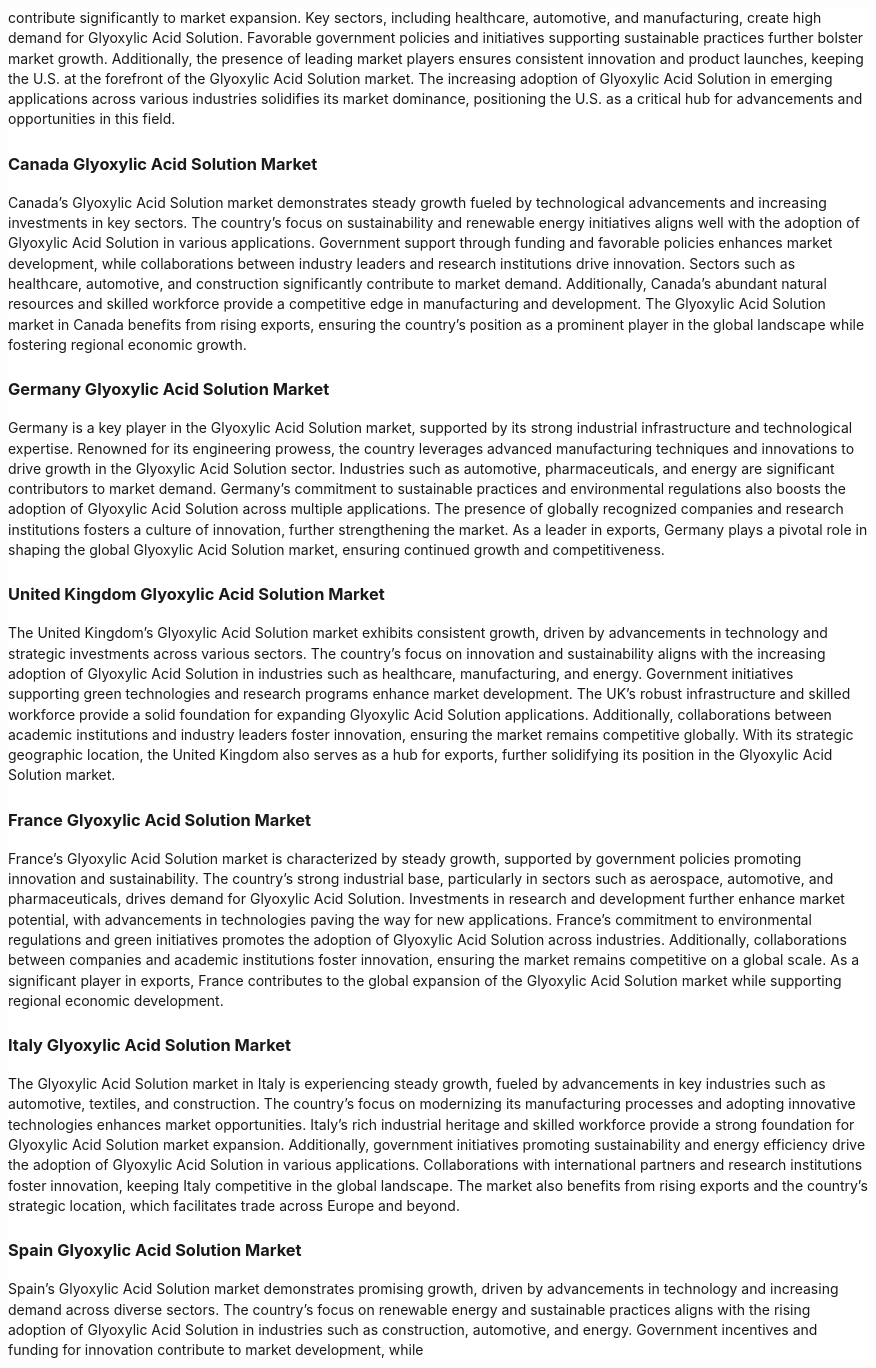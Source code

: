 contribute significantly to market expansion. Key sectors, including healthcare, automotive, and manufacturing, create high demand for Glyoxylic Acid Solution. Favorable government policies and initiatives supporting sustainable practices further bolster market growth. Additionally, the presence of leading market players ensures consistent innovation and product launches, keeping the U.S. at the forefront of the Glyoxylic Acid Solution market. The increasing adoption of Glyoxylic Acid Solution in emerging applications across various industries solidifies its market dominance, positioning the U.S. as a critical hub for advancements and opportunities in this field.</p><h3>Canada Glyoxylic Acid Solution Market</h3><p>Canada&rsquo;s Glyoxylic Acid Solution market demonstrates steady growth fueled by technological advancements and increasing investments in key sectors. The country&rsquo;s focus on sustainability and renewable energy initiatives aligns well with the adoption of Glyoxylic Acid Solution in various applications. Government support through funding and favorable policies enhances market development, while collaborations between industry leaders and research institutions drive innovation. Sectors such as healthcare, automotive, and construction significantly contribute to market demand. Additionally, Canada&rsquo;s abundant natural resources and skilled workforce provide a competitive edge in manufacturing and development. The Glyoxylic Acid Solution market in Canada benefits from rising exports, ensuring the country&rsquo;s position as a prominent player in the global landscape while fostering regional economic growth.</p><h3>Germany Glyoxylic Acid Solution Market</h3><p>Germany is a key player in the Glyoxylic Acid Solution market, supported by its strong industrial infrastructure and technological expertise. Renowned for its engineering prowess, the country leverages advanced manufacturing techniques and innovations to drive growth in the Glyoxylic Acid Solution sector. Industries such as automotive, pharmaceuticals, and energy are significant contributors to market demand. Germany&rsquo;s commitment to sustainable practices and environmental regulations also boosts the adoption of Glyoxylic Acid Solution across multiple applications. The presence of globally recognized companies and research institutions fosters a culture of innovation, further strengthening the market. As a leader in exports, Germany plays a pivotal role in shaping the global Glyoxylic Acid Solution market, ensuring continued growth and competitiveness.</p><h3>United Kingdom Glyoxylic Acid Solution Market</h3><p>The United Kingdom&rsquo;s Glyoxylic Acid Solution market exhibits consistent growth, driven by advancements in technology and strategic investments across various sectors. The country&rsquo;s focus on innovation and sustainability aligns with the increasing adoption of Glyoxylic Acid Solution in industries such as healthcare, manufacturing, and energy. Government initiatives supporting green technologies and research programs enhance market development. The UK&rsquo;s robust infrastructure and skilled workforce provide a solid foundation for expanding Glyoxylic Acid Solution applications. Additionally, collaborations between academic institutions and industry leaders foster innovation, ensuring the market remains competitive globally. With its strategic geographic location, the United Kingdom also serves as a hub for exports, further solidifying its position in the Glyoxylic Acid Solution market.</p><h3>France Glyoxylic Acid Solution Market</h3><p>France&rsquo;s Glyoxylic Acid Solution market is characterized by steady growth, supported by government policies promoting innovation and sustainability. The country&rsquo;s strong industrial base, particularly in sectors such as aerospace, automotive, and pharmaceuticals, drives demand for Glyoxylic Acid Solution. Investments in research and development further enhance market potential, with advancements in technologies paving the way for new applications. France&rsquo;s commitment to environmental regulations and green initiatives promotes the adoption of Glyoxylic Acid Solution across industries. Additionally, collaborations between companies and academic institutions foster innovation, ensuring the market remains competitive on a global scale. As a significant player in exports, France contributes to the global expansion of the Glyoxylic Acid Solution market while supporting regional economic development.</p><h3>Italy Glyoxylic Acid Solution Market</h3><p>The Glyoxylic Acid Solution market in Italy is experiencing steady growth, fueled by advancements in key industries such as automotive, textiles, and construction. The country&rsquo;s focus on modernizing its manufacturing processes and adopting innovative technologies enhances market opportunities. Italy&rsquo;s rich industrial heritage and skilled workforce provide a strong foundation for Glyoxylic Acid Solution market expansion. Additionally, government initiatives promoting sustainability and energy efficiency drive the adoption of Glyoxylic Acid Solution in various applications. Collaborations with international partners and research institutions foster innovation, keeping Italy competitive in the global landscape. The market also benefits from rising exports and the country&rsquo;s strategic location, which facilitates trade across Europe and beyond.</p><h3>Spain Glyoxylic Acid Solution Market</h3><p>Spain&rsquo;s Glyoxylic Acid Solution market demonstrates promising growth, driven by advancements in technology and increasing demand across diverse sectors. The country&rsquo;s focus on renewable energy and sustainable practices aligns with the rising adoption of Glyoxylic Acid Solution in industries such as construction, automotive, and energy. Government incentives and funding for innovation contribute to market development, while